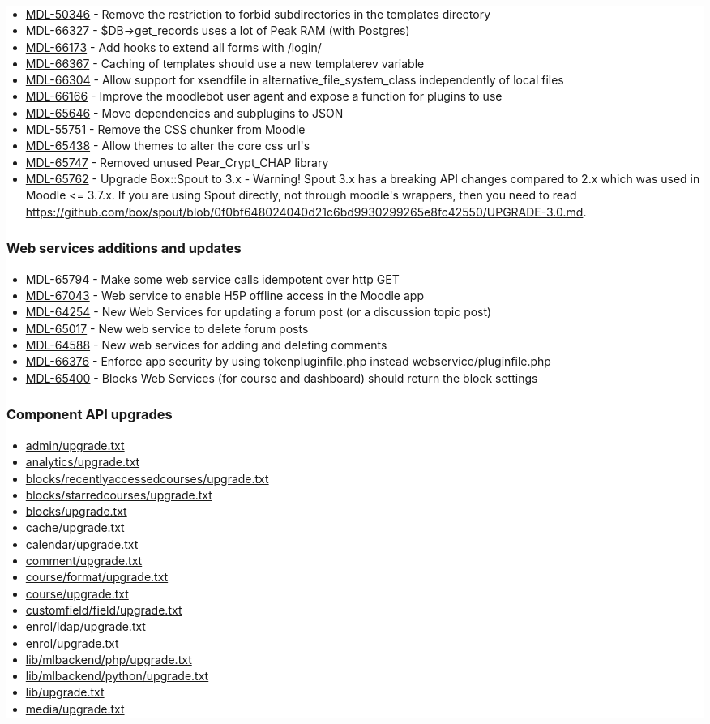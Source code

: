- [MDL-50346](https://tracker.moodle.org/browse/MDL-50346) - Remove the restriction to forbid subdirectories in the templates directory
- [MDL-66327](https://tracker.moodle.org/browse/MDL-66327) - $DB->get_records uses a lot of Peak RAM (with Postgres)
- [MDL-66173](https://tracker.moodle.org/browse/MDL-66173) - Add hooks to extend all forms with /login/
- [MDL-66367](https://tracker.moodle.org/browse/MDL-66367) - Caching of templates should use a new templaterev variable
- [MDL-66304](https://tracker.moodle.org/browse/MDL-66304) - Allow support for xsendfile in alternative_file_system_class independently of local files
- [MDL-66166](https://tracker.moodle.org/browse/MDL-66166) - Improve the moodlebot user agent and expose a function for plugins to use
- [MDL-65646](https://tracker.moodle.org/browse/MDL-65646) - Move dependencies and subplugins to JSON
- [MDL-55751](https://tracker.moodle.org/browse/MDL-55751) - Remove the CSS chunker from Moodle
- [MDL-65438](https://tracker.moodle.org/browse/MDL-65438) - Allow themes to alter the core css url's
- [MDL-65747](https://tracker.moodle.org/browse/MDL-65747) - Removed unused Pear_Crypt_CHAP library
- [MDL-65762](https://tracker.moodle.org/browse/MDL-65762) - Upgrade Box::Spout to 3.x - Warning! Spout 3.x has a breaking API changes compared to 2.x which was used in Moodle \<= 3.7.x. If you are using Spout directly, not through moodle's wrappers, then you need to read https://github.com/box/spout/blob/0f0bf648024040d21c6bd9930299265e8fc42550/UPGRADE-3.0.md.

### Web services additions and updates

- [MDL-65794](https://tracker.moodle.org/browse/MDL-65794) - Make some web service calls idempotent over http GET
- [MDL-67043](https://tracker.moodle.org/browse/MDL-67043) - Web service to enable H5P offline access in the Moodle app
- [MDL-64254](https://tracker.moodle.org/browse/MDL-64254) - New Web Services for updating a forum post (or a discussion topic post)
- [MDL-65017](https://tracker.moodle.org/browse/MDL-65017) - New web service to delete forum posts
- [MDL-64588](https://tracker.moodle.org/browse/MDL-64588) - New web services for adding and deleting comments
- [MDL-66376](https://tracker.moodle.org/browse/MDL-66376) - Enforce app security by using tokenpluginfile.php instead webservice/pluginfile.php
- [MDL-65400](https://tracker.moodle.org/browse/MDL-65400) - Blocks Web Services (for course and dashboard) should return the block settings

### Component API upgrades

- [admin/upgrade.txt](https://github.com/moodle/moodle/blob/v3.8.0/admin/upgrade.txt)
- [analytics/upgrade.txt](https://github.com/moodle/moodle/blob/v3.8.0/analytics/upgrade.txt)
- [blocks/recentlyaccessedcourses/upgrade.txt](https://github.com/moodle/moodle/blob/v3.8.0/blocks/recentlyaccessedcourses/upgrade.txt)
- [blocks/starredcourses/upgrade.txt](https://github.com/moodle/moodle/blob/v3.8.0/blocks/starredcourses/upgrade.txt)
- [blocks/upgrade.txt](https://github.com/moodle/moodle/blob/v3.8.0/blocks/upgrade.txt)
- [cache/upgrade.txt](https://github.com/moodle/moodle/blob/v3.8.0/cache/upgrade.txt)
- [calendar/upgrade.txt](https://github.com/moodle/moodle/blob/v3.8.0/calendar/upgrade.txt)
- [comment/upgrade.txt](https://github.com/moodle/moodle/blob/v3.8.0/comment/upgrade.txt)
- [course/format/upgrade.txt](https://github.com/moodle/moodle/blob/v3.8.0/course/format/upgrade.txt)
- [course/upgrade.txt](https://github.com/moodle/moodle/blob/v3.8.0/course/upgrade.txt)
- [customfield/field/upgrade.txt](https://github.com/moodle/moodle/blob/v3.8.0/customfield/field/upgrade.txt)
- [enrol/ldap/upgrade.txt](https://github.com/moodle/moodle/blob/v3.8.0/enrol/ldap/upgrade.txt)
- [enrol/upgrade.txt](https://github.com/moodle/moodle/blob/v3.8.0/enrol/upgrade.txt)
- [lib/mlbackend/php/upgrade.txt](https://github.com/moodle/moodle/blob/v3.8.0/lib/mlbackend/php/upgrade.txt)
- [lib/mlbackend/python/upgrade.txt](https://github.com/moodle/moodle/blob/v3.8.0/lib/mlbackend/python/upgrade.txt)
- [lib/upgrade.txt](https://github.com/moodle/moodle/blob/v3.8.0/lib/upgrade.txt)
- [media/upgrade.txt](https://github.com/moodle/moodle/blob/v3.8.0/media/upgrade.txt)